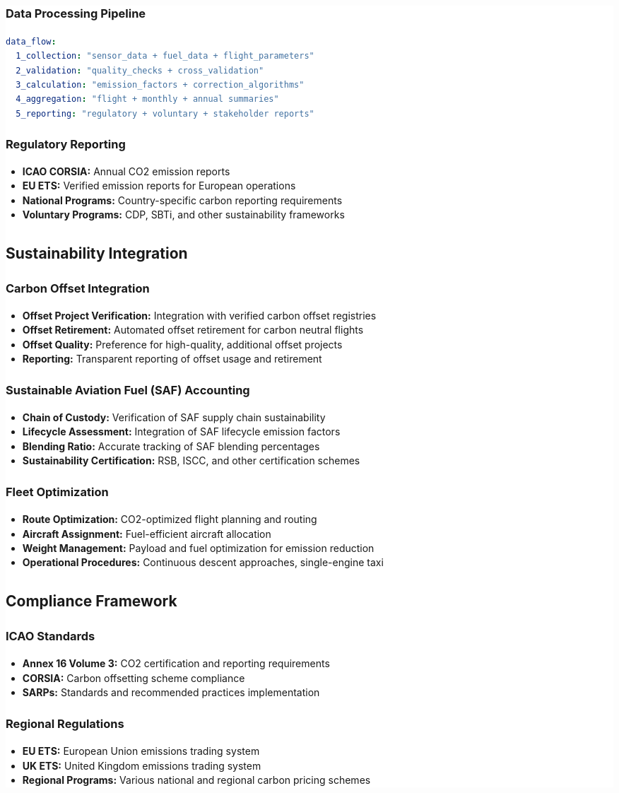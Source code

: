 ### Data Processing Pipeline
```yaml
data_flow:
  1_collection: "sensor_data + fuel_data + flight_parameters"
  2_validation: "quality_checks + cross_validation"
  3_calculation: "emission_factors + correction_algorithms"
  4_aggregation: "flight + monthly + annual summaries"
  5_reporting: "regulatory + voluntary + stakeholder reports"
```

### Regulatory Reporting
- **ICAO CORSIA:** Annual CO2 emission reports
- **EU ETS:** Verified emission reports for European operations
- **National Programs:** Country-specific carbon reporting requirements
- **Voluntary Programs:** CDP, SBTi, and other sustainability frameworks

## Sustainability Integration

### Carbon Offset Integration
- **Offset Project Verification:** Integration with verified carbon offset registries
- **Offset Retirement:** Automated offset retirement for carbon neutral flights
- **Offset Quality:** Preference for high-quality, additional offset projects
- **Reporting:** Transparent reporting of offset usage and retirement

### Sustainable Aviation Fuel (SAF) Accounting
- **Chain of Custody:** Verification of SAF supply chain sustainability
- **Lifecycle Assessment:** Integration of SAF lifecycle emission factors
- **Blending Ratio:** Accurate tracking of SAF blending percentages
- **Sustainability Certification:** RSB, ISCC, and other certification schemes

### Fleet Optimization
- **Route Optimization:** CO2-optimized flight planning and routing
- **Aircraft Assignment:** Fuel-efficient aircraft allocation
- **Weight Management:** Payload and fuel optimization for emission reduction
- **Operational Procedures:** Continuous descent approaches, single-engine taxi

## Compliance Framework

### ICAO Standards
- **Annex 16 Volume 3:** CO2 certification and reporting requirements
- **CORSIA:** Carbon offsetting scheme compliance
- **SARPs:** Standards and recommended practices implementation

### Regional Regulations
- **EU ETS:** European Union emissions trading system
- **UK ETS:** United Kingdom emissions trading system
- **Regional Programs:** Various national and regional carbon pricing schemes
